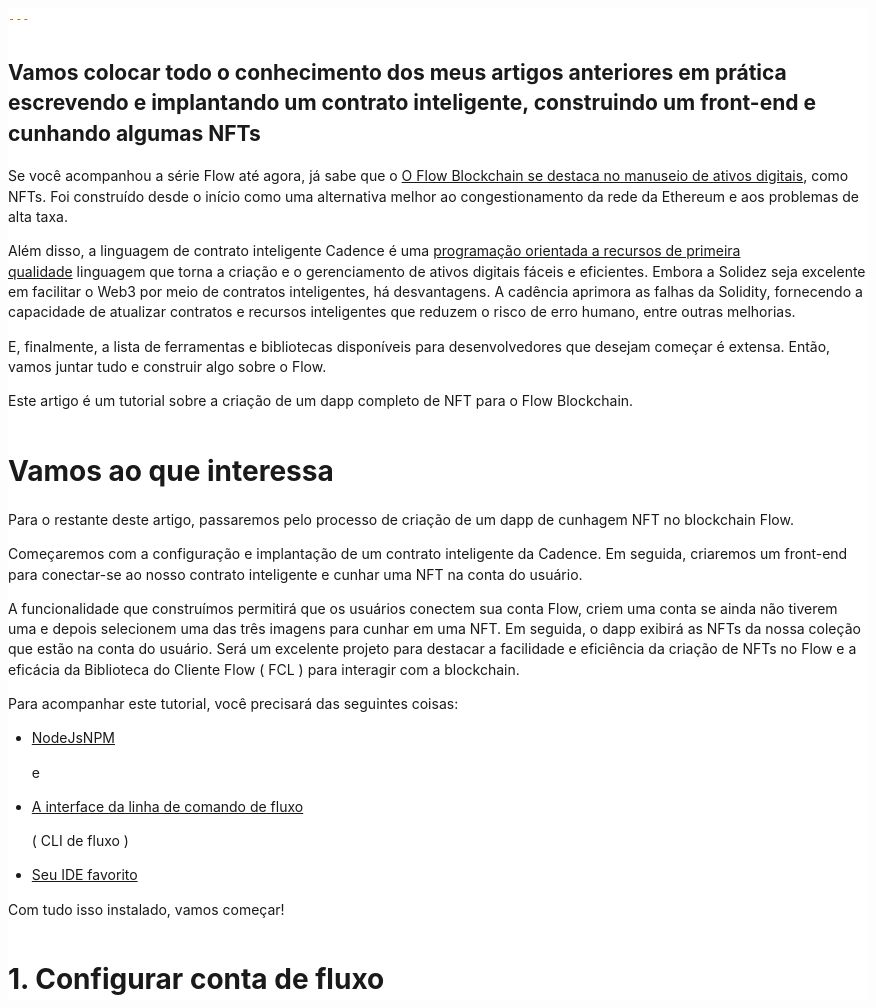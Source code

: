 ```yaml
---
```

## Vamos colocar todo o conhecimento dos meus artigos anteriores em prática escrevendo e implantando um contrato inteligente, construindo um front-end e cunhando algumas NFTs

Se você acompanhou a série Flow até agora, já sabe que o [O Flow Blockchain se destaca no manuseio de ativos digitais](https://medium.com/better-programming/an-introduction-to-the-flow-blockchain-60ccc7a35598), como NFTs. Foi construído desde o início como uma alternativa melhor ao congestionamento da rede da Ethereum e aos problemas de alta taxa.

Além disso, a linguagem de contrato inteligente Cadence é uma [programação orientada a recursos de primeira qualidade](https://medium.com/better-programming/smart-contracts-which-is-better-ethereum-or-flow-39f766c72e5d) linguagem que torna a criação e o gerenciamento de ativos digitais fáceis e eficientes. Embora a Solidez seja excelente em facilitar o Web3 por meio de contratos inteligentes, há desvantagens. A cadência aprimora as falhas da Solidity, fornecendo a capacidade de atualizar contratos e recursos inteligentes que reduzem o risco de erro humano, entre outras melhorias.

E, finalmente, a lista de ferramentas e bibliotecas disponíveis para desenvolvedores que desejam começar é extensa. Então, vamos juntar tudo e construir algo sobre o Flow.

Este artigo é um tutorial sobre a criação de um dapp completo de NFT para o Flow Blockchain.

# **Vamos ao que interessa**

Para o restante deste artigo, passaremos pelo processo de criação de um dapp de cunhagem NFT no blockchain Flow.

Começaremos com a configuração e implantação de um contrato inteligente da Cadence. Em seguida, criaremos um front-end para conectar-se ao nosso contrato inteligente e cunhar uma NFT na conta do usuário.

A funcionalidade que construímos permitirá que os usuários conectem sua conta Flow, criem uma conta se ainda não tiverem uma e depois selecionem uma das três imagens para cunhar em uma NFT. Em seguida, o dapp exibirá as NFTs da nossa coleção que estão na conta do usuário. Será um excelente projeto para destacar a facilidade e eficiência da criação de NFTs no Flow e a eficácia da Biblioteca do Cliente Flow ( FCL ) para interagir com a blockchain.

Para acompanhar este tutorial, você precisará das seguintes coisas:

- [NodeJs](https://nodejs.org/en/download/)[NPM](https://docs.npmjs.com/downloading-and-installing-node-js-and-npm)
    
    e
    
- [A interface da linha de comando de fluxo](https://developers.flow.com/tools/flow-cli/install)
    
    ( CLI de fluxo )
    
- [Seu IDE favorito](https://code.visualstudio.com/)

Com tudo isso instalado, vamos começar!

# **1. Configurar conta de fluxo**
